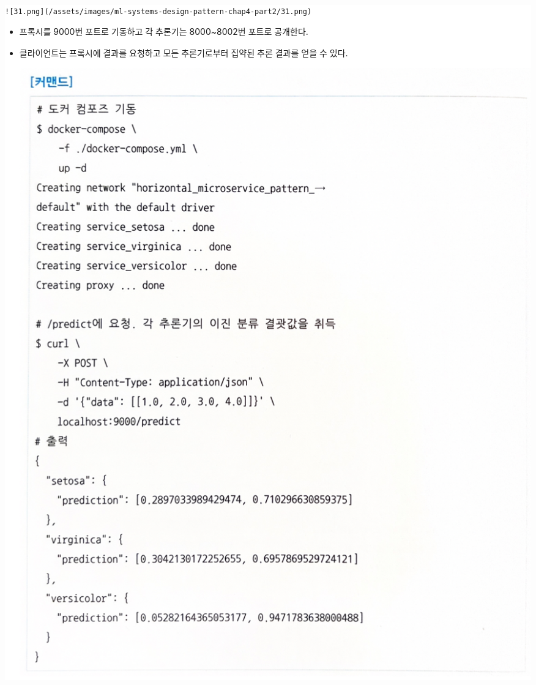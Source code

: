     ![31.png](/assets/images/ml-systems-design-pattern-chap4-part2/31.png)
    
- 프록시를 9000번 포트로 기동하고 각 추론기는 8000~8002번 포트로 공개한다.
- 클라이언트는 프록시에 결과를 요청하고 모든 추론기로부터 집약된 추론 결과를 얻을 수 있다.
    
    ![32.png](/assets/images/ml-systems-design-pattern-chap4-part2/32.png)
    
